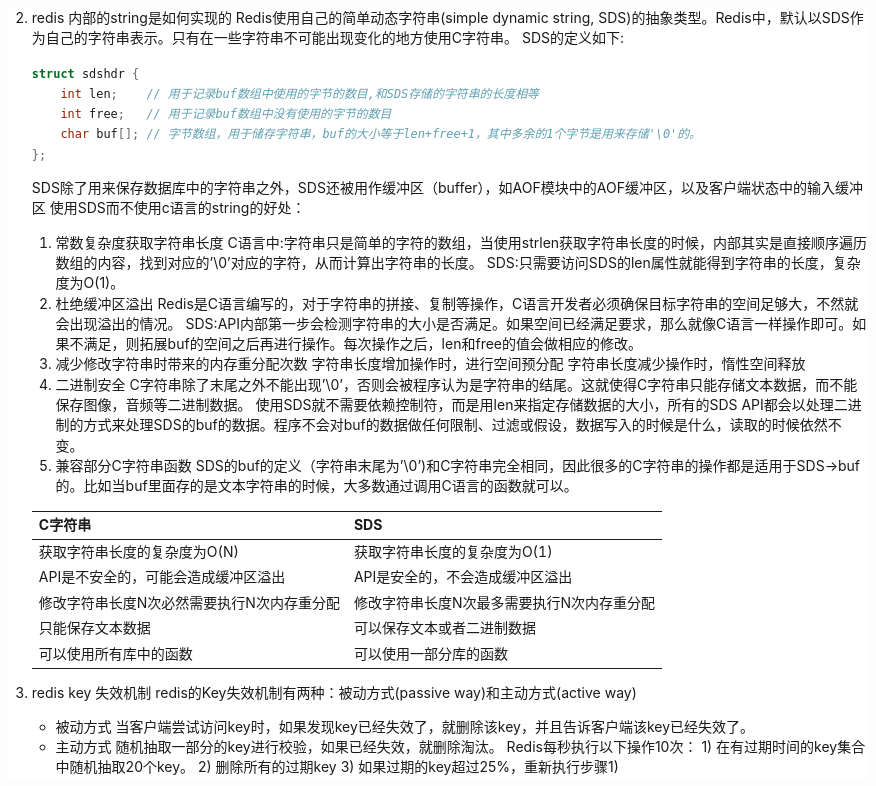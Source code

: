 2. redis 内部的string是如何实现的
    Redis使用自己的简单动态字符串(simple dynamic string, SDS)的抽象类型。Redis中，默认以SDS作为自己的字符串表示。只有在一些字符串不可能出现变化的地方使用C字符串。
    SDS的定义如下:

    ``` C
    struct sdshdr {
        int len;    // 用于记录buf数组中使用的字节的数目,和SDS存储的字符串的长度相等
        int free;   // 用于记录buf数组中没有使用的字节的数目
        char buf[]; // 字节数组，用于储存字符串，buf的大小等于len+free+1，其中多余的1个字节是用来存储'\0'的。
    };
    ```

    SDS除了用来保存数据库中的字符串之外，SDS还被用作缓冲区（buffer），如AOF模块中的AOF缓冲区，以及客户端状态中的输入缓冲区
    使用SDS而不使用c语言的string的好处：
    1) 常数复杂度获取字符串长度
        C语言中:字符串只是简单的字符的数组，当使用strlen获取字符串长度的时候，内部其实是直接顺序遍历数组的内容，找到对应的’\0’对应的字符，从而计算出字符串的长度。
        SDS:只需要访问SDS的len属性就能得到字符串的长度，复杂度为O(1)。
    2) 杜绝缓冲区溢出
        Redis是C语言编写的，对于字符串的拼接、复制等操作，C语言开发者必须确保目标字符串的空间足够大，不然就会出现溢出的情况。
        SDS:API内部第一步会检测字符串的大小是否满足。如果空间已经满足要求，那么就像C语言一样操作即可。如果不满足，则拓展buf的空间之后再进行操作。每次操作之后，len和free的值会做相应的修改。
    3) 减少修改字符串时带来的内存重分配次数
        字符串长度增加操作时，进行空间预分配
        字符串长度减少操作时，惰性空间释放
    4) 二进制安全
        C字符串除了末尾之外不能出现’\0’，否则会被程序认为是字符串的结尾。这就使得C字符串只能存储文本数据，而不能保存图像，音频等二进制数据。
        使用SDS就不需要依赖控制符，而是用len来指定存储数据的大小，所有的SDS API都会以处理二进制的方式来处理SDS的buf的数据。程序不会对buf的数据做任何限制、过滤或假设，数据写入的时候是什么，读取的时候依然不变。
    5) 兼容部分C字符串函数
        SDS的buf的定义（字符串末尾为’\0’)和C字符串完全相同，因此很多的C字符串的操作都是适用于SDS->buf的。比如当buf里面存的是文本字符串的时候，大多数通过调用C语言的函数就可以。

    | C字符串      | SDS |
    | ----------- | ----------- |
    | 获取字符串长度的复杂度为O(N)      | 获取字符串长度的复杂度为O(1)       |
    | API是不安全的，可能会造成缓冲区溢出   | API是安全的，不会造成缓冲区溢出        |
    | 修改字符串长度N次必然需要执行N次内存重分配   | 修改字符串长度N次最多需要执行N次内存重分配        |
    | 只能保存文本数据   | 可以保存文本或者二进制数据        |
    | 可以使用所有库中的函数   | 可以使用一部分库的函数        |

2. redis key 失效机制
    redis的Key失效机制有两种：被动方式(passive way)和主动方式(active way)
    * 被动方式
        当客户端尝试访问key时，如果发现key已经失效了，就删除该key，并且告诉客户端该key已经失效了。
    * 主动方式
        随机抽取一部分的key进行校验，如果已经失效，就删除淘汰。
        Redis每秒执行以下操作10次：
            1) 在有过期时间的key集合中随机抽取20个key。
            2) 删除所有的过期key
            3) 如果过期的key超过25%，重新执行步骤1)
